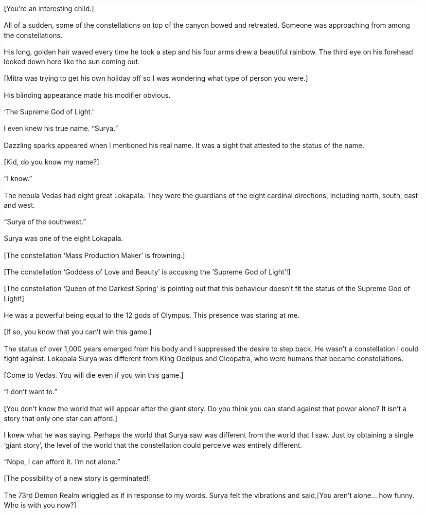 [You’re an interesting child.]

All of a sudden, some of the constellations on top of the canyon bowed and retreated. Someone was approaching from among the constellations.

His long, golden hair waved every time he took a step and his four arms drew a beautiful rainbow. The third eye on his forehead looked down here like the sun coming out.

[Mitra was trying to get his own holiday off so I was wondering what type of person you were.]

His blinding appearance made his modifier obvious.

‘The Supreme God of Light.’

I even knew his true name. “Surya.”

Dazzling sparks appeared when I mentioned his real name. It was a sight that attested to the status of the name.

[Kid, do you know my name?]

“I know.”

The nebula Vedas had eight great Lokapala. They were the guardians of the eight cardinal directions, including north, south, east and west.

“Surya of the southwest.”

Surya was one of the eight Lokapala.

[The constellation ‘Mass Production Maker’ is frowning.]

[The constellation ‘Goddess of Love and Beauty’ is accusing the ‘Supreme God of Light’!]

[The constellation ‘Queen of the Darkest Spring’ is pointing out that this behaviour doesn’t fit the status of the Supreme God of Light!]

He was a powerful being equal to the 12 gods of Olympus. This presence was staring at me.

[If so, you know that you can’t win this game.]

The status of over 1,000 years emerged from his body and I suppressed the desire to step back. He wasn’t a constellation I could fight against. Lokapala Surya was different from King Oedipus and Cleopatra, who were humans that became constellations.

[Come to Vedas. You will die even if you win this game.]

“I don’t want to.”

[You don’t know the world that will appear after the giant story. Do you think you can stand against that power alone? It isn’t a story that only one star can afford.]

I knew what he was saying. Perhaps the world that Surya saw was different from the world that I saw. Just by obtaining a single ‘giant story’, the level of the world that the constellation could perceive was entirely different.

“Nope, I can afford it. I’m not alone.”

[The possibility of a new story is germinated!]

The 73rd Demon Realm wriggled as if in response to my words. Surya felt the vibrations and said,[You aren’t alone… how funny. Who is with you now?]

